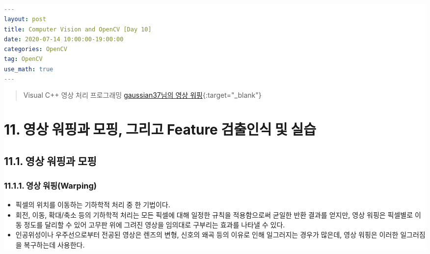 ```yaml
---
layout: post
title: Computer Vision and OpenCV [Day 10]
date: 2020-07-14 10:00:00-19:00:00
categories: OpenCV
tag: OpenCV
use_math: true
---
```


> Visual C++ 영상 처리 프로그래밍
> [gaussian37님의 영상 워핑](https://m.blog.naver.com/PostView.nhn?blogId=infoefficien&logNo=220820421779&proxyReferer=https:%2F%2Fwww.google.com%2F){:target="_blank"}

# 11. 영상 워핑과 모핑, 그리고 Feature 검출인식 및 실습
## 11.1. 영상 워핑과 모핑
### 11.1.1. 영상 워핑(Warping)
- 픽셀의 위치를 이동하는 기하학적 처리 중 한 기법이다.
- 회전, 이동, 확대/축소 등의 기하학적 처리는 모든 픽셀에 대해 일정한 규칙을 적용함으로써 균일한 반환 결과를 얻지만, 영상 워핑은 픽셀별로 이동 정도를 달리할 수 있어 고무판 위에 그려진 영상을 임의대로 구부리는 효과를 나타낼 수 있다.
- 인공위성이나 우주선으로부터 전공된 영상은 렌즈의 변형, 신호의 왜곡 등의 이유로 인해 일그러지는 경우가 많은데, 영상 워핑은 이러한 일그러짐을 복구하는데 사용한다.